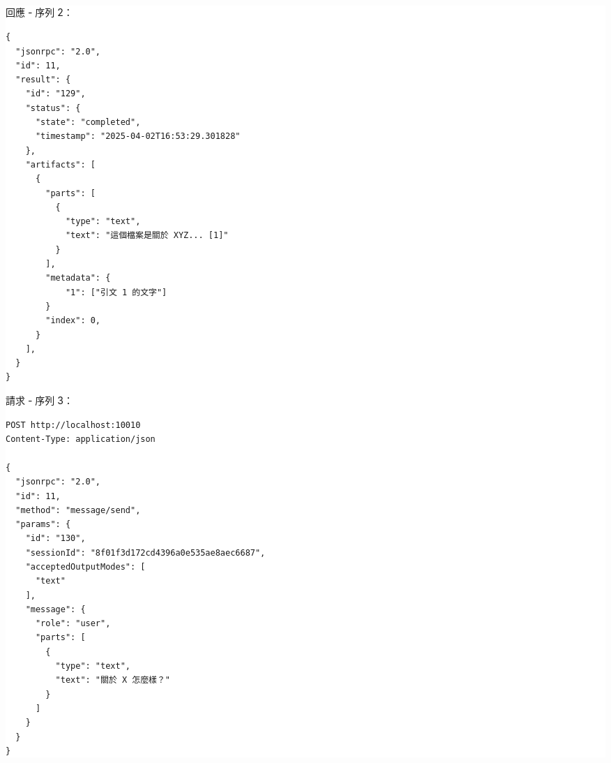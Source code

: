 ```
```

回應 - 序列 2：

```
{
  "jsonrpc": "2.0",
  "id": 11,
  "result": {
    "id": "129",
    "status": {
      "state": "completed",
      "timestamp": "2025-04-02T16:53:29.301828"
    },
    "artifacts": [
      {
        "parts": [
          {
            "type": "text",
            "text": "這個檔案是關於 XYZ... [1]"
          }
        ],
        "metadata": {
            "1": ["引文 1 的文字"]
        }
        "index": 0,
      }
    ],
  }
}
```

請求 - 序列 3：

```
POST http://localhost:10010
Content-Type: application/json

{
  "jsonrpc": "2.0",
  "id": 11,
  "method": "message/send",
  "params": {
    "id": "130",
    "sessionId": "8f01f3d172cd4396a0e535ae8aec6687",
    "acceptedOutputModes": [
      "text"
    ],
    "message": {
      "role": "user",
      "parts": [
        {
          "type": "text",
          "text": "關於 X 怎麼樣？"
        }
      ]
    }
  }
}
```
